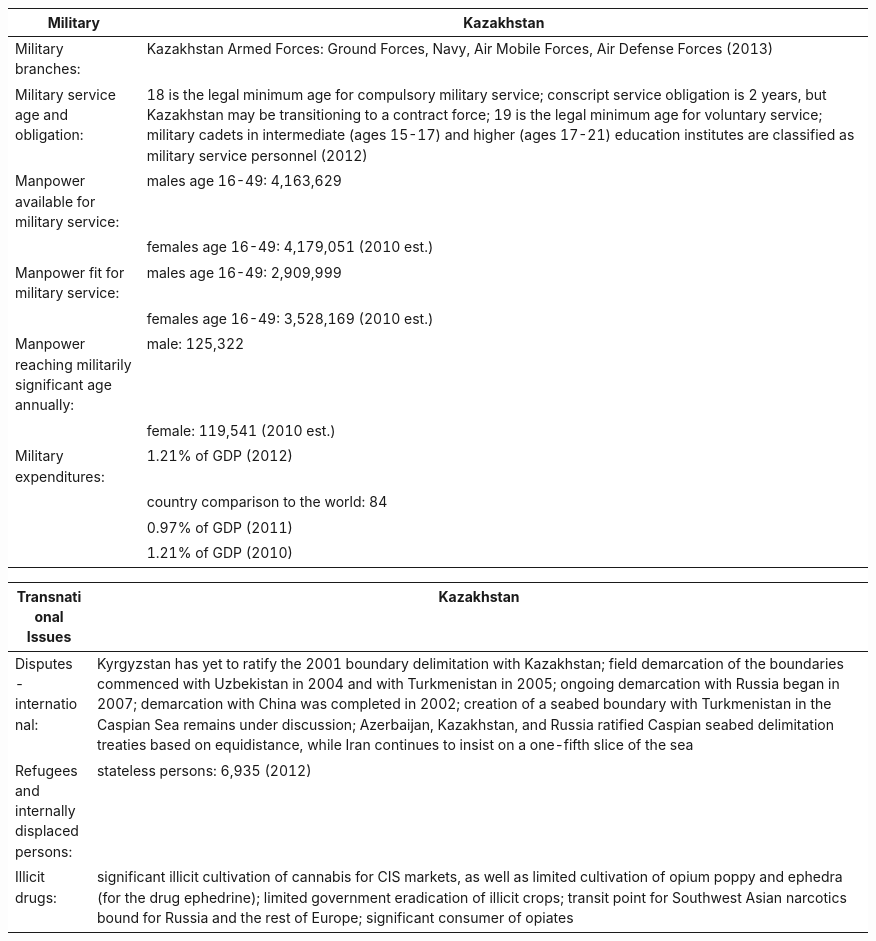 | Military | Kazakhstan |
| --- | --- |
| Military branches: | Kazakhstan Armed Forces: Ground Forces, Navy, Air Mobile Forces, Air Defense Forces (2013) |
| Military service age and obligation: | 18 is the legal minimum age for compulsory military service; conscript service obligation is 2 years, but Kazakhstan may be transitioning to a contract force; 19 is the legal minimum age for voluntary service; military cadets in intermediate (ages 15-17) and higher (ages 17-21) education institutes are classified as military service personnel (2012) |
| Manpower available for military service: | males age 16-49: 4,163,629 |
| | females age 16-49: 4,179,051 (2010 est.) |
| Manpower fit for military service: | males age 16-49: 2,909,999 |
| | females age 16-49: 3,528,169 (2010 est.) |
| Manpower reaching militarily significant age annually: | male: 125,322 |
| | female: 119,541 (2010 est.) |
| Military expenditures: | 1.21% of GDP (2012) |
| | country comparison to the world:   84 |
| | 0.97% of GDP (2011) |
| | 1.21% of GDP (2010) |

| Transnational Issues | Kazakhstan |
| --- | --- |
| Disputes - international: | Kyrgyzstan has yet to ratify the 2001 boundary delimitation with Kazakhstan; field demarcation of the boundaries commenced with Uzbekistan in 2004 and with Turkmenistan in 2005; ongoing demarcation with Russia began in 2007; demarcation with China was completed in 2002; creation of a seabed boundary with Turkmenistan in the Caspian Sea remains under discussion; Azerbaijan, Kazakhstan, and Russia ratified Caspian seabed delimitation treaties based on equidistance, while Iran continues to insist on a one-fifth slice of the sea |
| Refugees and internally displaced persons: | stateless persons: 6,935 (2012) |
| Illicit drugs: | significant illicit cultivation of cannabis for CIS markets, as well as limited cultivation of opium poppy and ephedra (for the drug ephedrine); limited government eradication of illicit crops; transit point for Southwest Asian narcotics bound for Russia and the rest of Europe; significant consumer of opiates |

